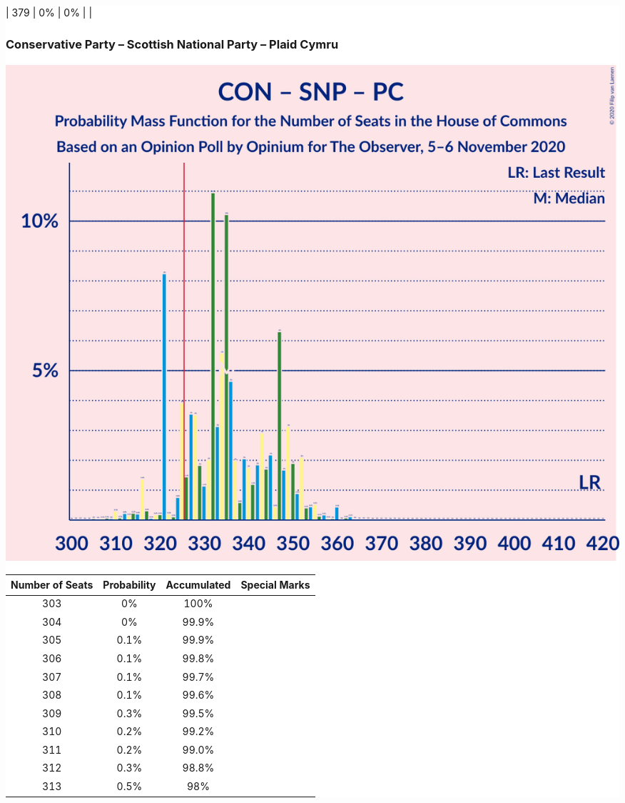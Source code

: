| 379 | 0% | 0% |  |

### Conservative Party – Scottish National Party – Plaid Cymru

![Graph with seats probability mass function not yet produced](2020-11-06-Opinium-coalitions-seats-pmf-con–snp–pc.png "Seats Probability Mass Function")

| Number of Seats | Probability | Accumulated | Special Marks |
|:---------------:|:-----------:|:-----------:|:-------------:|
| 303 | 0% | 100% |  |
| 304 | 0% | 99.9% |  |
| 305 | 0.1% | 99.9% |  |
| 306 | 0.1% | 99.8% |  |
| 307 | 0.1% | 99.7% |  |
| 308 | 0.1% | 99.6% |  |
| 309 | 0.3% | 99.5% |  |
| 310 | 0.2% | 99.2% |  |
| 311 | 0.2% | 99.0% |  |
| 312 | 0.3% | 98.8% |  |
| 313 | 0.5% | 98% |  |